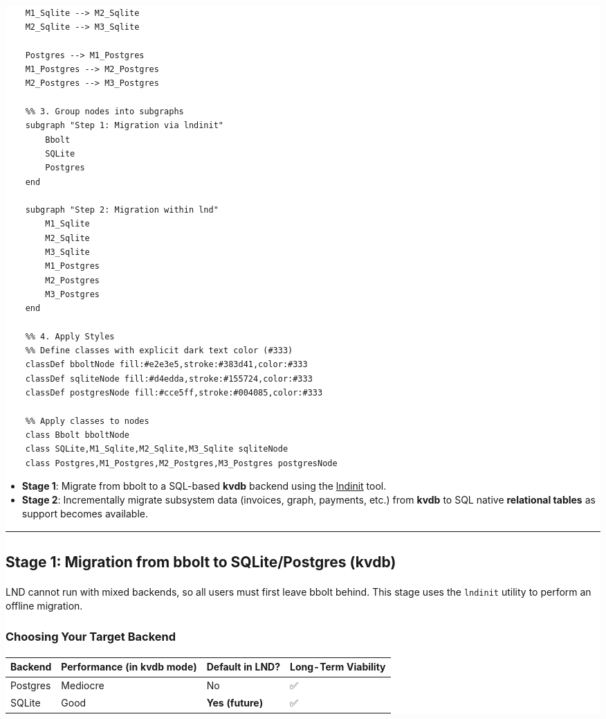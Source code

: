 ```mermaid
    M1_Sqlite --> M2_Sqlite
    M2_Sqlite --> M3_Sqlite

    Postgres --> M1_Postgres
    M1_Postgres --> M2_Postgres
    M2_Postgres --> M3_Postgres

    %% 3. Group nodes into subgraphs
    subgraph "Step 1: Migration via lndinit"
        Bbolt
        SQLite
        Postgres
    end

    subgraph "Step 2: Migration within lnd"
        M1_Sqlite
        M2_Sqlite
        M3_Sqlite
        M1_Postgres
        M2_Postgres
        M3_Postgres
    end

    %% 4. Apply Styles
    %% Define classes with explicit dark text color (#333)
    classDef bboltNode fill:#e2e3e5,stroke:#383d41,color:#333
    classDef sqliteNode fill:#d4edda,stroke:#155724,color:#333
    classDef postgresNode fill:#cce5ff,stroke:#004085,color:#333

    %% Apply classes to nodes
    class Bbolt bboltNode
    class SQLite,M1_Sqlite,M2_Sqlite,M3_Sqlite sqliteNode
    class Postgres,M1_Postgres,M2_Postgres,M3_Postgres postgresNode
```

- **Stage 1**: Migrate from bbolt to a SQL-based **kvdb** backend using the [lndinit](https://github.com/lightninglabs/lndinit/blob/main/docs/data-migration.md) tool.
- **Stage 2**: Incrementally migrate subsystem data (invoices, graph, payments, etc.) from **kvdb** to SQL native **relational tables** as support becomes available.

---

## Stage 1: Migration from bbolt to SQLite/Postgres (kvdb)

LND cannot run with mixed backends, so all users must first leave bbolt behind. This stage uses the `lndinit` utility to perform an offline migration.

### Choosing Your Target Backend

| Backend   | Performance (in kvdb mode) | Default in LND? | Long-Term Viability |
|-----------|--------------------------|------------------|----------------------|
| Postgres  | Mediocre                 | No               | ✅ |
| SQLite    | Good                     | **Yes (future)** | ✅ |

